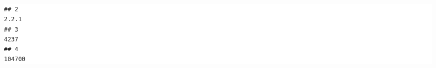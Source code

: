 ```
## 2                                                                                                                                                                                                                                                                                                                                                                                                                                                                                                                                                                                                                                                                                                                                                                                                                                                                                                                                                                                                                                                                                                                                                                                                                                                                                                                                                                                                                                                                                                                                                                                                                    2.2.1
## 3                                                                                                                                                                                                                                                                                                                                                                                                                                                                                                                                                                                                                                                                                                                                                                                                                                                                                                                                                                                                                                                                                                                                                                                                                                                                                                                                                                                                                                                                                                                                                                                                                     4237
## 4                                                                                                                                                                                                                                                                                                                                                                                                                                                                                                                                                                                                                                                                                                                                                                                                                                                                                                                                                                                                                                                                                                                                                                                                                                                                                                                                                                                                                                                                                                                                                                                                                   104700
```